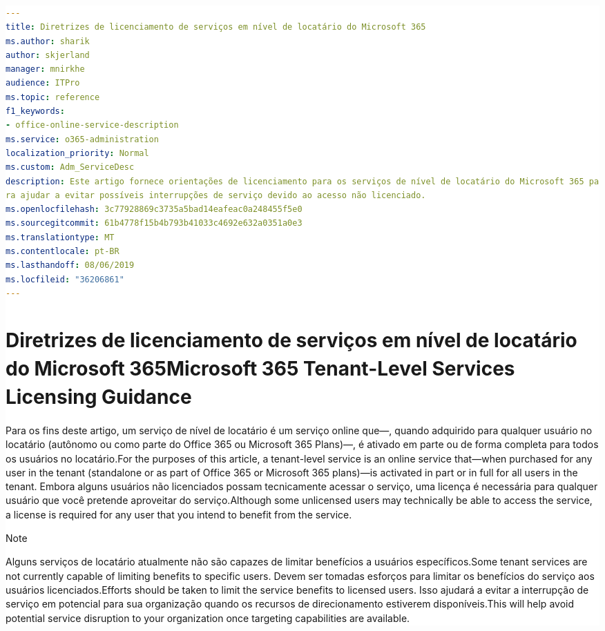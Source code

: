 ```yaml
---
title: Diretrizes de licenciamento de serviços em nível de locatário do Microsoft 365
ms.author: sharik
author: skjerland
manager: mnirkhe
audience: ITPro
ms.topic: reference
f1_keywords:
- office-online-service-description
ms.service: o365-administration
localization_priority: Normal
ms.custom: Adm_ServiceDesc
description: Este artigo fornece orientações de licenciamento para os serviços de nível de locatário do Microsoft 365 para ajudar a evitar possíveis interrupções de serviço devido ao acesso não licenciado.
ms.openlocfilehash: 3c77928869c3735a5bad14eafeac0a248455f5e0
ms.sourcegitcommit: 61b4778f15b4b793b41033c4692e632a0351a0e3
ms.translationtype: MT
ms.contentlocale: pt-BR
ms.lasthandoff: 08/06/2019
ms.locfileid: "36206861"
---
```

# <a name="microsoft-365-tenant-level-services-licensing-guidance"></a><span data-ttu-id="c93b2-103">Diretrizes de licenciamento de serviços em nível de locatário do Microsoft 365</span><span class="sxs-lookup"><span data-stu-id="c93b2-103">Microsoft 365 Tenant-Level Services Licensing Guidance</span></span>

<span data-ttu-id="c93b2-104">Para os fins deste artigo, um serviço de nível de locatário é um serviço online que&mdash;, quando adquirido para qualquer usuário no locatário (autônomo ou como parte do Office 365 ou Microsoft 365 Plans)&mdash;, é ativado em parte ou de forma completa para todos os usuários no locatário.</span><span class="sxs-lookup"><span data-stu-id="c93b2-104">For the purposes of this article, a tenant-level service is an online service that&mdash;when purchased for any user in the tenant (standalone or as part of Office 365 or Microsoft 365 plans)&mdash;is activated in part or in full for all users in the tenant.</span></span> <span data-ttu-id="c93b2-105">Embora alguns usuários não licenciados possam tecnicamente acessar o serviço, uma licença é necessária para qualquer usuário que você pretende aproveitar do serviço.</span><span class="sxs-lookup"><span data-stu-id="c93b2-105">Although some unlicensed users may technically be able to access the service, a license is required for any user that you intend to benefit from the service.</span></span>

> [!NOTE]
> <span data-ttu-id="c93b2-106">Alguns serviços de locatário atualmente não são capazes de limitar benefícios a usuários específicos.</span><span class="sxs-lookup"><span data-stu-id="c93b2-106">Some tenant services are not currently capable of limiting benefits to specific users.</span></span> <span data-ttu-id="c93b2-107">Devem ser tomadas esforços para limitar os benefícios do serviço aos usuários licenciados.</span><span class="sxs-lookup"><span data-stu-id="c93b2-107">Efforts should be taken to limit the service benefits to licensed users.</span></span> <span data-ttu-id="c93b2-108">Isso ajudará a evitar a interrupção de serviço em potencial para sua organização quando os recursos de direcionamento estiverem disponíveis.</span><span class="sxs-lookup"><span data-stu-id="c93b2-108">This will help avoid potential service disruption to your organization once targeting capabilities are available.</span></span>
